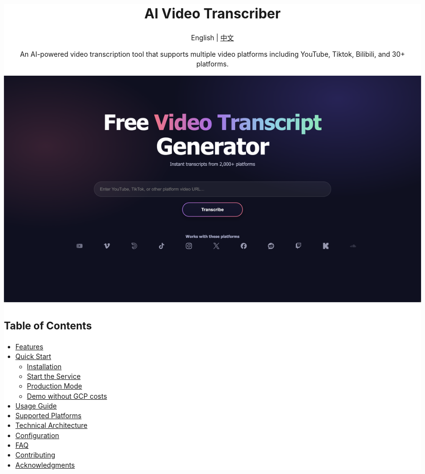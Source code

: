 <div align="center">

# AI Video Transcriber

English | [中文](README_ZH.md)

An AI-powered video transcription tool that supports multiple video platforms including YouTube, Tiktok, Bilibili, and 30+ platforms.

![Interface](en-video.png)

</div>

## Table of Contents

- [Features](#-features)
- [Quick Start](#-quick-start)
  - [Installation](#installation)
  - [Start the Service](#start-the-service)
  - [Production Mode](#production-mode-recommended-for-long-videos)
  - [Demo without GCP costs](#demo-without-gcp-costs)
- [Usage Guide](#-usage-guide)
- [Supported Platforms](#-supported-platforms-top-20)
- [Technical Architecture](#-technical-architecture)
- [Configuration](#-configuration-options)
- [FAQ](#-faq)
- [Contributing](#-contributing)
- [Acknowledgments](#acknowledgments)
